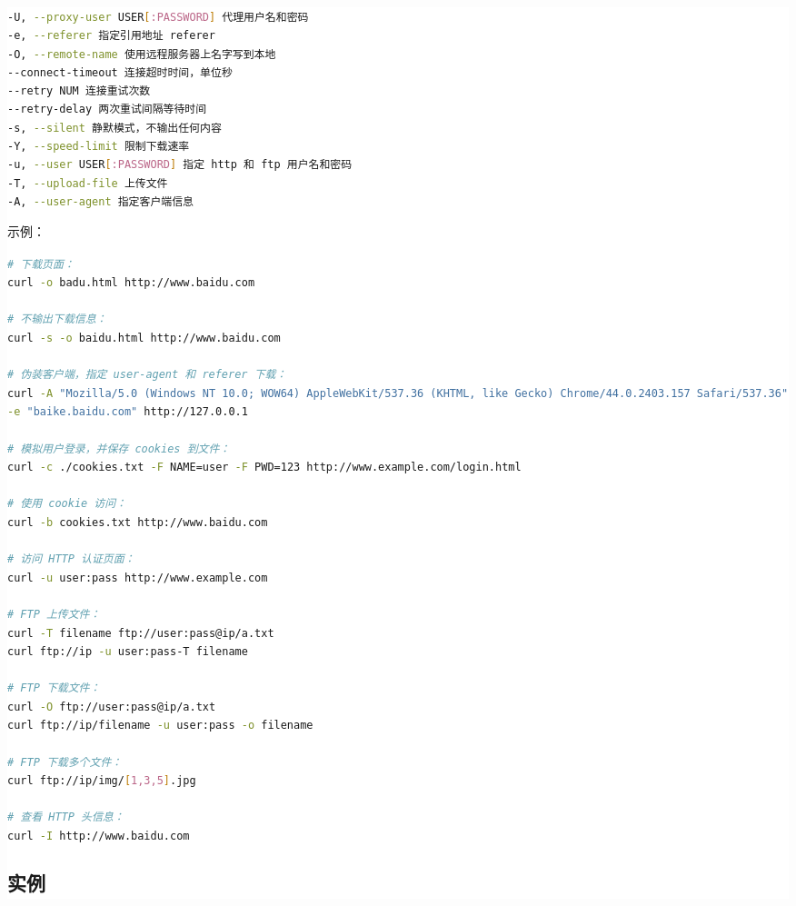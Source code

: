 ```sh
-U, --proxy-user USER[:PASSWORD] 代理用户名和密码
-e, --referer 指定引用地址 referer
-O, --remote-name 使用远程服务器上名字写到本地
--connect-timeout 连接超时时间，单位秒
--retry NUM 连接重试次数
--retry-delay 两次重试间隔等待时间
-s, --silent 静默模式，不输出任何内容
-Y, --speed-limit 限制下载速率
-u, --user USER[:PASSWORD] 指定 http 和 ftp 用户名和密码
-T, --upload-file 上传文件
-A, --user-agent 指定客户端信息
```

示例：

```sh
# 下载页面：
curl -o badu.html http://www.baidu.com

# 不输出下载信息：
curl -s -o baidu.html http://www.baidu.com

# 伪装客户端，指定 user-agent 和 referer 下载：
curl -A "Mozilla/5.0 (Windows NT 10.0; WOW64) AppleWebKit/537.36 (KHTML, like Gecko) Chrome/44.0.2403.157 Safari/537.36" -e "baike.baidu.com" http://127.0.0.1

# 模拟用户登录，并保存 cookies 到文件：
curl -c ./cookies.txt -F NAME=user -F PWD=123 http://www.example.com/login.html

# 使用 cookie 访问：
curl -b cookies.txt http://www.baidu.com

# 访问 HTTP 认证页面：
curl -u user:pass http://www.example.com

# FTP 上传文件：
curl -T filename ftp://user:pass@ip/a.txt
curl ftp://ip -u user:pass-T filename

# FTP 下载文件：
curl -O ftp://user:pass@ip/a.txt
curl ftp://ip/filename -u user:pass -o filename

# FTP 下载多个文件：
curl ftp://ip/img/[1,3,5].jpg

# 查看 HTTP 头信息：
curl -I http://www.baidu.com
```

## 实例
